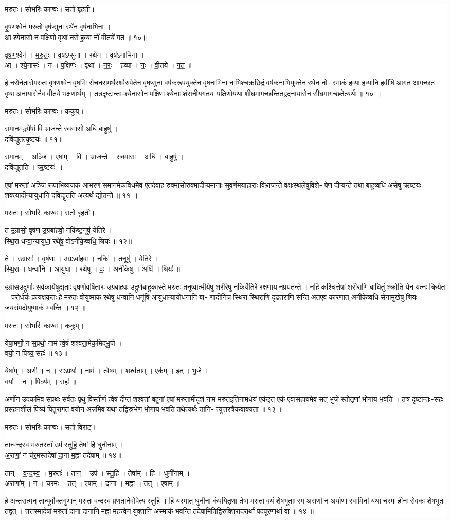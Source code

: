 मरुतः। सोभरिः काण्वः। सतो बृहती।

वृ॒ष॒ण॒श्वेन॑ मरुतो॒ वृष॑प्सुना॒ रथे॑न॒ वृष॑नाभिना ।  
आ श्ये॒नासो॒ न प॒क्षिणो॒ वृथा॑ नरो ह॒व्या नो॑ वी॒तये॑ गत ॥ १०॥

वृ॒ष॒ण॒श्वेन॑ । म॒रु॒तः॒ । वृष॑ऽप्सुना । रथे॑न । वृष॑ऽनाभिना ।  
आ । श्ये॒नासः॑ । न । प॒क्षिणः॑ । वृथा॑ । न॒रः॒ । ह॒व्या । नः॒ । वी॒तये॑ । ग॒त॒ ॥

हे नरोनेतारोमरुतः वृषणश्वेन वृषभिः सेचनसमर्थैरश्वैरुपेतेन वृषप्सुना वर्षकरूपयुक्तेन वृषनाभिना नाभिश्चक्रछिद्रं वर्षकनाभियुक्तेन रथेन नो- स्माकं हव्या हव्यानि हवींषि आगत आगच्छत । वृथा अनायासेनैव वीतये भक्षणार्थम् । तत्रदृष्टान्तः-श्येनासोन पक्षिणः श्येनाः शंसनीयगतयः पक्षिणोयथा शीघ्रमागच्छन्तितद्वदनायासेन सीघ्रमागच्छतेत्यर्थः ॥ १० ॥

मरुतः। सोभरिः काण्वः। ककुप्।

स॒मा॒नम॒ञ्ज्ये॑षां॒ वि भ्रा॑जन्ते रु॒क्मासो॒ अधि॑ बा॒हुषु॑ ।  
दवि॑द्युतत्यृ॒ष्टयः॑ ॥ ११॥

स॒मा॒नम् । अ॒ञ्जि । ए॒षा॒म् । वि । भ्रा॒ज॒न्ते॒ । रु॒क्मासः॑ । अधि॑ । बा॒हुषु॑ ।  
दवि॑द्युतति । ऋ॒ष्टयः॑ ॥

एषां मरुतां अञ्जि रूपाभिव्यंजकं आभरणं समानमेकविधमेव एतदेवाह रुक्मासोरुक्मादीप्यमानाः सुवर्णमयाहाराः विभ्राजन्ते वक्षःस्थलेषुविशे- षेण दीप्यन्ते तथा बाहुष्वधि अंसेषु ऋष्टयः शक्त्यादीन्यायुधानि दविद्युतति अत्यर्थं द्योतन्ते ॥ ११ ॥

मरुतः। सोभरिः काण्वः। सतो बृहती।

त उ॒ग्रासो॒ वृष॑ण उ॒ग्रबा॑हवो॒ नकि॑ष्ट॒नूषु॑ येतिरे ।  
स्थि॒रा धन्वा॒न्यायु॑धा॒ रथे॑षु॒ वोऽनी॑के॒ष्वधि॒ श्रियः॑ ॥ १२॥

ते । उ॒ग्रासः॑ । वृष॑णः । उ॒ग्रऽबा॑हवः । नकिः॑ । त॒नूषु॑ । ये॒ति॒रे॒ ।  
स्थि॒रा । धन्वा॑नि । आयु॑धा । रथे॑षु । वः॒ । अनी॑केषु । अधि॑ । श्रियः॑ ॥

उग्रासउद्रूर्णाः सर्वकार्येषूद्यताः वृषणोवर्षितारः उग्रबाहवः उद्रूर्णबाहुकास्ते मरुतः तनूष्वात्मीयेषु शरीरेषु नकिर्येतिरे रक्षणाय नप्रयतन्ते । नहि कश्चित्तेषां शरीराणि बाधितुं श्क्रोति येन यत्नः क्रियेत । परोर्धर्चः प्रत्यक्षकृतः हे मरुतः वोयुष्माकं रथेषु धन्वानि धनूंषि आयुधान्यायोधनानि बा- णादीनिच स्थिरा स्थिराणि दृढतराणि सन्ति अतएव कारणात् अनीकेष्वधि सेनामुखेषु श्रियः जयसंपदोयुष्माकं भवन्ति ॥ १२ ॥

मरुतः। सोभरिः काण्वः। ककुप्।

येषा॒मर्णो॒ न स॒प्रथो॒ नाम॑ त्वे॒षं शश्व॑ता॒मेक॒मिद्भु॒जे ।  
वयो॒ न पित्र्यं॒ सहः॑ ॥ १३॥

येषा॑म् । अर्णः॑ । न । स॒ऽप्रथः॑ । नाम॑ । त्वे॒षम् । शश्व॑ताम् । एक॑म् । इत् । भु॒जे ।  
वयः॑ । न । पित्र्य॑म् । सहः॑ ॥

अर्णोन उदकमिव सप्रथः सर्वतः पृथु विस्तीर्णं त्वेषं दीप्तं शश्वतां बहूनां एषां मरुतामीदृशं नाम मरुतइतिनामधेयं एकंइत् एकं एवासहायमेव सत् भुजे स्तोतृणां भोगाय भवति । तत्र दृष्टान्तः-सहः प्रसहनशीलं पित्र्यं पितुरागतं वयोन अन्नमिव यथा तद्विस्रंभेण भोगाय भवति तथेत्यर्थः तानि- त्युत्तरत्रैकवाक्यता ॥ १३ ॥

मरुतः। सोभरिः काण्वः। सतो विराट्।

तान्व॑न्दस्व म॒रुत॒स्ताँ उप॑ स्तुहि॒ तेषां॒ हि धुनी॑नाम् ।  
अ॒राणां॒ न च॑र॒मस्तदे॑षां दा॒ना म॒ह्ना तदे॑षाम् ॥ १४॥

तान् । व॒न्द॒स्व॒ । म॒रुतः॑ । तान् । उप॑ । स्तु॒हि॒ । तेषा॑म् । हि । धुनी॑नाम् ।  
अ॒राणा॑म् । न । च॒र॒मः । तत् । ए॒षा॒म् । दा॒ना । म॒ह्ना । तत् । ए॒षा॒म् ॥

हे अन्तरात्मन् तान्पूर्वोक्तगुणान् मरुतः वन्दस्व प्रणतानेवोपेत्य स्तुहि । हि यस्मात् धुनीनां कंपयितृणां तेषां मरुतां वयं शेषभूताः स्म अराणां न अर्याणां स्वामिनां यथा चरमः हीनः सेवकः शेषभूतः तद्वत् । तत्तस्मादेषां मरुतां दाना दानानि मह्ना महत्त्वेन युक्तानि अस्माकं भवन्ति तदेषामितिद्विरुक्तिरादरार्था पदपूरणार्था वा ॥ १४ ॥
